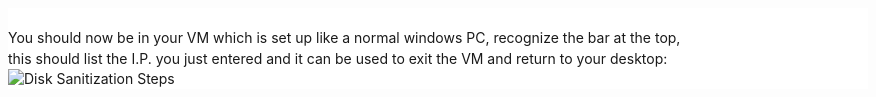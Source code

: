 <br />
You should now be in your VM which is set up like a normal windows PC, recognize the bar at the top, <br/>
this should list the I.P. you just entered and it can be used to exit the VM and return to your desktop: <br/>
<img src="https://i.imgur.com/JYr2clN.png" height="80%" width="80%" alt="Disk Sanitization Steps"/>
